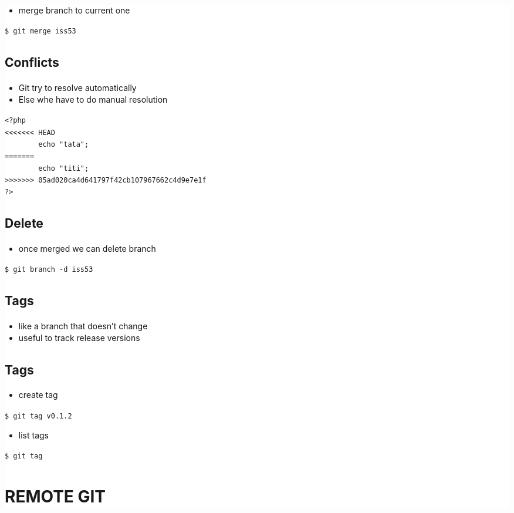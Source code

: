 * merge branch to current one

```
$ git merge iss53
```


## Conflicts

* Git try to resolve automatically
* Else whe have to do manual resolution

```
<?php
<<<<<<< HEAD
        echo "tata";
=======
        echo "titi";
>>>>>>> 05ad020ca4d641797f42cb107967662c4d9e7e1f
?>
```


## Delete

* once merged we can delete branch

```
$ git branch -d iss53
```


## Tags

* like a branch that doesn’t change
* useful to track release versions


## Tags

* create tag

```
$ git tag v0.1.2
```

* list tags

```
$ git tag
```



# REMOTE GIT

